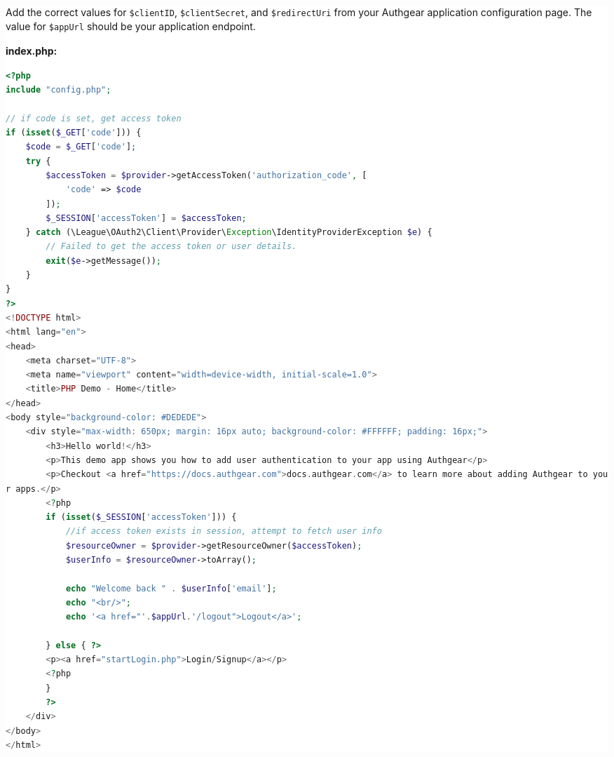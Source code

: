 
Add the correct values for `$clientID`, `$clientSecret`, and `$redirectUri` from your Authgear application configuration page. The value for `$appUrl` should be your application endpoint.

**index.php:**

```php
<?php
include "config.php";

// if code is set, get access token
if (isset($_GET['code'])) {
    $code = $_GET['code'];
    try {
        $accessToken = $provider->getAccessToken('authorization_code', [
            'code' => $code
        ]);
        $_SESSION['accessToken'] = $accessToken;
    } catch (\League\OAuth2\Client\Provider\Exception\IdentityProviderException $e) {
        // Failed to get the access token or user details.
        exit($e->getMessage());
    }
} 
?>
<!DOCTYPE html>
<html lang="en">
<head>
    <meta charset="UTF-8">
    <meta name="viewport" content="width=device-width, initial-scale=1.0">
    <title>PHP Demo - Home</title>
</head>
<body style="background-color: #DEDEDE">
    <div style="max-width: 650px; margin: 16px auto; background-color: #FFFFFF; padding: 16px;">
        <h3>Hello world!</h3>
        <p>This demo app shows you how to add user authentication to your app using Authgear</p>
        <p>Checkout <a href="https://docs.authgear.com">docs.authgear.com</a> to learn more about adding Authgear to your apps.</p>
        <?php
        if (isset($_SESSION['accessToken'])) {
            //if access token exists in session, attempt to fetch user info
            $resourceOwner = $provider->getResourceOwner($accessToken);
            $userInfo = $resourceOwner->toArray();

            echo "Welcome back " . $userInfo['email'];
            echo "<br/>";
            echo '<a href="'.$appUrl.'/logout">Logout</a>';
            
        } else { ?>
        <p><a href="startLogin.php">Login/Signup</a></p>
        <?php
        } 
        ?>
    </div>
</body>
</html>
```
